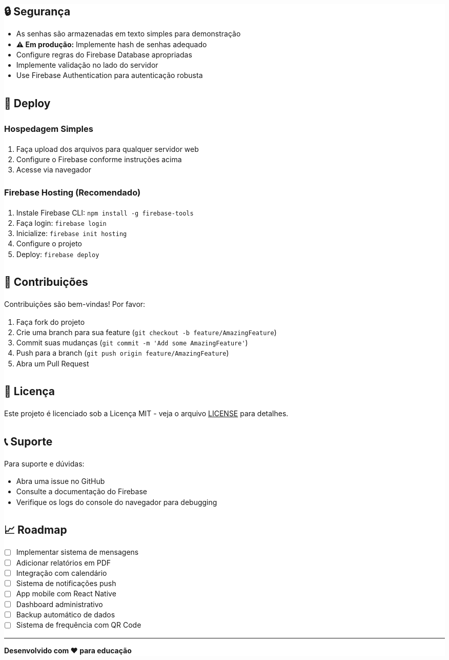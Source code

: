 ```json
```

## 🔒 Segurança

- As senhas são armazenadas em texto simples para demonstração
- **⚠️ Em produção:** Implemente hash de senhas adequado
- Configure regras do Firebase Database apropriadas
- Implemente validação no lado do servidor
- Use Firebase Authentication para autenticação robusta

## 🚀 Deploy

### Hospedagem Simples
1. Faça upload dos arquivos para qualquer servidor web
2. Configure o Firebase conforme instruções acima
3. Acesse via navegador

### Firebase Hosting (Recomendado)
1. Instale Firebase CLI: `npm install -g firebase-tools`
2. Faça login: `firebase login`
3. Inicialize: `firebase init hosting`
4. Configure o projeto
5. Deploy: `firebase deploy`

## 🤝 Contribuições

Contribuições são bem-vindas! Por favor:

1. Faça fork do projeto
2. Crie uma branch para sua feature (`git checkout -b feature/AmazingFeature`)
3. Commit suas mudanças (`git commit -m 'Add some AmazingFeature'`)
4. Push para a branch (`git push origin feature/AmazingFeature`)
5. Abra um Pull Request

## 📝 Licença

Este projeto é licenciado sob a Licença MIT - veja o arquivo [LICENSE](LICENSE) para detalhes.

## 📞 Suporte

Para suporte e dúvidas:
- Abra uma issue no GitHub
- Consulte a documentação do Firebase
- Verifique os logs do console do navegador para debugging

## 📈 Roadmap

- [ ] Implementar sistema de mensagens
- [ ] Adicionar relatórios em PDF
- [ ] Integração com calendário
- [ ] Sistema de notificações push
- [ ] App mobile com React Native
- [ ] Dashboard administrativo
- [ ] Backup automático de dados
- [ ] Sistema de frequência com QR Code

---

**Desenvolvido com ❤️ para educação**
